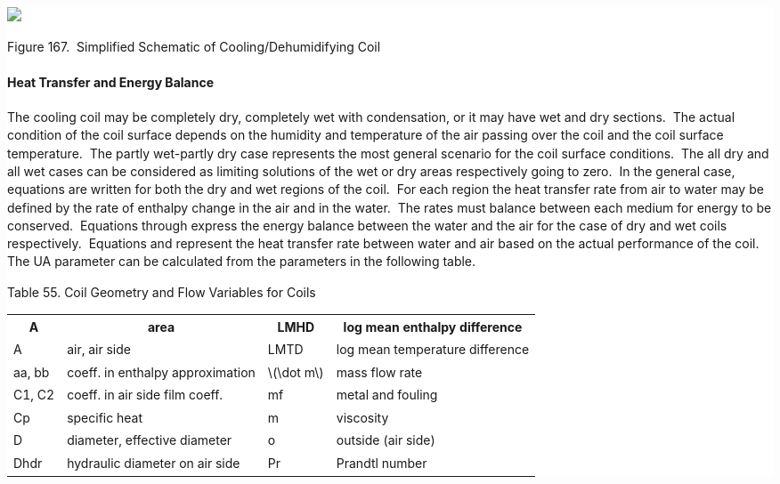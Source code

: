 ![](media/image3352.svg.png)

Figure 167.  Simplified Schematic of Cooling/Dehumidifying Coil

#### Heat Transfer and Energy Balance

The cooling coil may be completely dry, completely wet with condensation, or it may have wet and dry sections.  The actual condition of the coil surface depends on the humidity and temperature of the air passing over the coil and the coil surface temperature.  The partly wet-partly dry case represents the most general scenario for the coil surface conditions.  The all dry and all wet cases can be considered as limiting solutions of the wet or dry areas respectively going to zero.  In the general case, equations are written for both the dry and wet regions of the coil.  For each region the heat transfer rate from air to water may be defined by the rate of enthalpy change in the air and in the water.  The rates must balance between each medium for energy to be conserved.  Equations through express the energy balance between the water and the air for the case of dry and wet coils respectively.  Equations and represent the heat transfer rate between water and air based on the actual performance of the coil.  The UA parameter can be calculated from the parameters in the following table.





Table 55. Coil Geometry and Flow Variables for Coils

<table class="table table-striped">
<tr>
<th>A</th>
<th>area</th>
<th>LMHD</th>
<th>log mean enthalpy difference</th>
</tr>
<tr>
<td>A</td>
<td>air, air side</td>
<td>LMTD</td>
<td>log mean temperature difference</td>
</tr>
<tr>
<td>aa, bb</td>
<td>coeff. in enthalpy approximation</td>
<td><span>\(\dot m\)</span></td>
<td>mass flow rate</td>
</tr>
<tr>
<td>C1, C2</td>
<td>coeff. in air side film coeff.</td>
<td>mf</td>
<td>metal and fouling</td>
</tr>
<tr>
<td>Cp</td>
<td>specific heat</td>
<td>m</td>
<td>viscosity</td>
</tr>
<tr>
<td>D</td>
<td>diameter, effective diameter</td>
<td>o</td>
<td>outside (air side)</td>
</tr>
<tr>
<td>Dhdr</td>
<td>hydraulic diameter on air side</td>
<td>Pr</td>
<td>Prandtl number</td>
</tr>